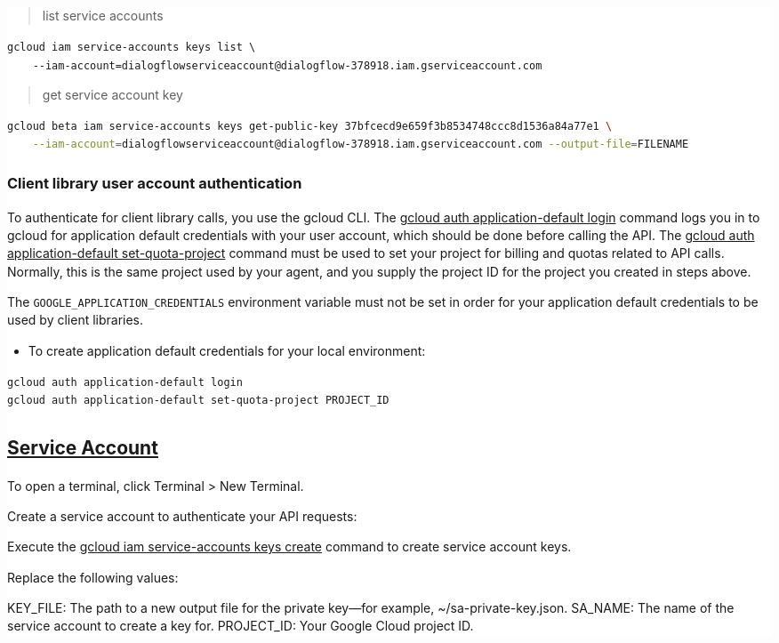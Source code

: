 > list service accounts

```
gcloud iam service-accounts keys list \
    --iam-account=dialogflowserviceaccount@dialogflow-378918.iam.gserviceaccount.com
```

> get service account key

```bash
gcloud beta iam service-accounts keys get-public-key 37bfcecd9e659f3b8534748ccc8d1536a84a77e1 \
    --iam-account=dialogflowserviceaccount@dialogflow-378918.iam.gserviceaccount.com --output-file=FILENAME
```

### Client library user account authentication

To authenticate for client library calls, you use the gcloud CLI.
The [gcloud auth application-default login](https://cloud.google.com/sdk/gcloud/reference/auth/application-default/login) command logs
you in to gcloud for application default credentials with your user account, which should be done before calling the API.
The [gcloud auth application-default set-quota-project](https://cloud.google.com/sdk/gcloud/reference/auth/application-default/set-quota-project)
command must be used to set your project for billing
and quotas related to API calls. Normally, this is the same project used by your agent, and you supply the project ID for the project you created in
steps above.

The `GOOGLE_APPLICATION_CREDENTIALS` environment variable must not be set in order for your application default credentials to be used by client
libraries.

- To create application default credentials for your local environment:

```
gcloud auth application-default login
gcloud auth application-default set-quota-project PROJECT_ID
```

## [Service Account](https://cloud.google.com/iam/docs/creating-managing-service-account-keys#iam-service-account-keys-create-gcloud)

To open a terminal, click Terminal > New Terminal.

Create a service account to authenticate your API requests:

Execute the [gcloud iam service-accounts keys create](https://cloud.google.com/sdk/gcloud/reference/iam/service-accounts/keys/create) command to
create service account keys.

Replace the following values:

KEY_FILE: The path to a new output file for the private key—for example, ~/sa-private-key.json.
SA_NAME: The name of the service account to create a key for.
PROJECT_ID: Your Google Cloud project ID.

